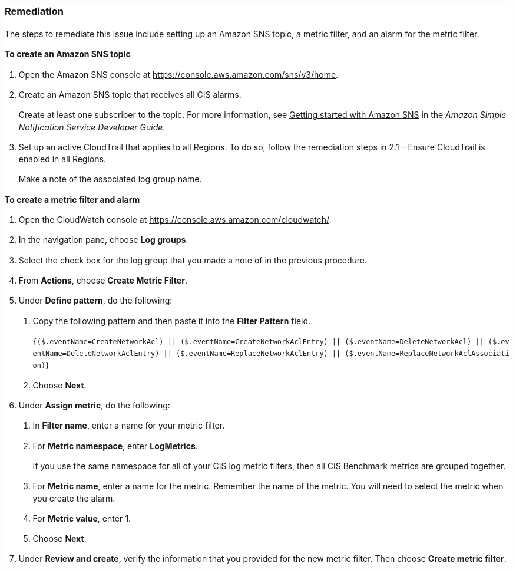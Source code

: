 ### Remediation<a name="cis-3.11-remediation"></a>

The steps to remediate this issue include setting up an Amazon SNS topic, a metric filter, and an alarm for the metric filter\.

**To create an Amazon SNS topic**

1. Open the Amazon SNS console at [https://console\.aws\.amazon\.com/sns/v3/home](https://console.aws.amazon.com/sns/v3/home)\.

1. Create an Amazon SNS topic that receives all CIS alarms\.

   Create at least one subscriber to the topic\. For more information, see [Getting started with Amazon SNS](https://docs.aws.amazon.com/sns/latest/dg/sns-getting-started.html#CreateTopic) in the *Amazon Simple Notification Service Developer Guide*\.

1. Set up an active CloudTrail that applies to all Regions\. To do so, follow the remediation steps in [2\.1 – Ensure CloudTrail is enabled in all Regions](#securityhub-cis-controls-2.1)\.

   Make a note of the associated log group name\.

**To create a metric filter and alarm**

1. Open the CloudWatch console at [https://console\.aws\.amazon\.com/cloudwatch/](https://console.aws.amazon.com/cloudwatch/)\.

1. In the navigation pane, choose **Log groups**\.

1. Select the check box for the log group that you made a note of in the previous procedure\.

1. From **Actions**, choose **Create Metric Filter**\.

1. Under **Define pattern**, do the following:

   1. Copy the following pattern and then paste it into the **Filter Pattern** field\.

      ```
      {($.eventName=CreateNetworkAcl) || ($.eventName=CreateNetworkAclEntry) || ($.eventName=DeleteNetworkAcl) || ($.eventName=DeleteNetworkAclEntry) || ($.eventName=ReplaceNetworkAclEntry) || ($.eventName=ReplaceNetworkAclAssociation)}
      ```

   1. Choose **Next**\.

1. Under **Assign metric**, do the following:

   1. In **Filter name**, enter a name for your metric filter\.

   1. For **Metric namespace**, enter **LogMetrics**\.

      If you use the same namespace for all of your CIS log metric filters, then all CIS Benchmark metrics are grouped together\.

   1. For **Metric name**, enter a name for the metric\. Remember the name of the metric\. You will need to select the metric when you create the alarm\.

   1. For **Metric value**, enter **1**\.

   1. Choose **Next**\.

1. Under **Review and create**, verify the information that you provided for the new metric filter\. Then choose **Create metric filter**\.
